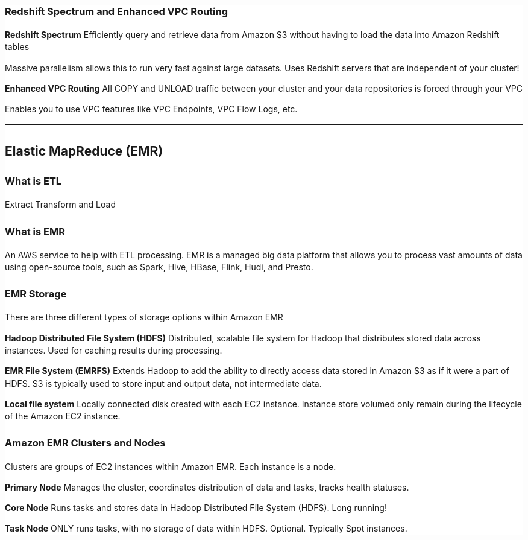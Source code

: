 ### Redshift Spectrum and Enhanced VPC Routing

**Redshift Spectrum**
Efficiently query and retrieve data from Amazon S3 without having to load the data into Amazon Redshift tables

Massive parallelism allows this to run very fast against large datasets.  Uses Redshift servers that are independent of your cluster!

**Enhanced VPC Routing**
All COPY and UNLOAD traffic between your cluster and your data repositories is forced through your VPC

Enables you to use VPC features like VPC Endpoints, VPC Flow Logs, etc.

---
## Elastic MapReduce (EMR)

### What is ETL

Extract Transform and Load

### What is EMR

An AWS service to help with ETL processing.
EMR is a managed big data platform that allows you to process vast amounts of data using open-source tools, such as Spark, Hive, HBase, Flink, Hudi, and Presto.

### EMR Storage

There are three different types of storage options within Amazon EMR

**Hadoop Distributed File System (HDFS)**
Distributed, scalable file system for Hadoop that distributes stored data across instances.  Used for caching results during processing.

**EMR File System (EMRFS)**
Extends Hadoop to add the ability to directly access data stored in Amazon S3 as if it were a part of HDFS.  S3 is typically used to store input and output data, not intermediate data.

**Local file system**
Locally connected disk created with each EC2 instance.  Instance store volumed only remain during the lifecycle of the Amazon EC2 instance.

### Amazon EMR Clusters and Nodes

Clusters are groups of EC2 instances within Amazon EMR.  Each instance is a node.

**Primary Node**
Manages the cluster, coordinates distribution of data and tasks, tracks health statuses.

**Core Node**
Runs tasks and stores data in Hadoop Distributed File System (HDFS).  Long running!

**Task Node**
ONLY runs tasks, with no storage of data within HDFS.  Optional.  Typically Spot instances.
